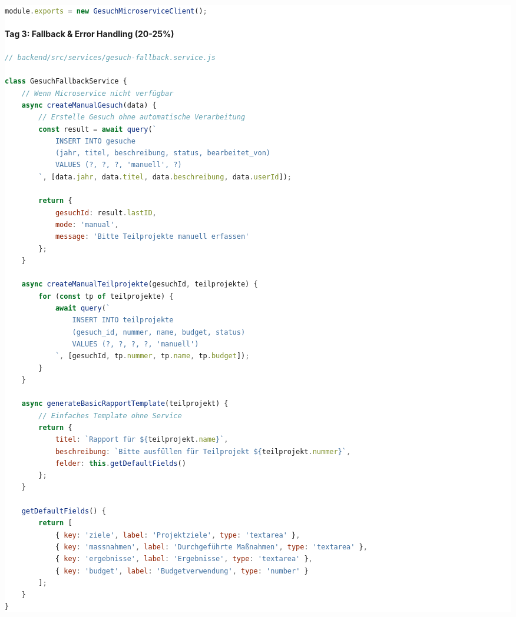 ```javascript
module.exports = new GesuchMicroserviceClient();
```

#### Tag 3: Fallback & Error Handling (20-25%)
```javascript
// backend/src/services/gesuch-fallback.service.js

class GesuchFallbackService {
    // Wenn Microservice nicht verfügbar
    async createManualGesuch(data) {
        // Erstelle Gesuch ohne automatische Verarbeitung
        const result = await query(`
            INSERT INTO gesuche 
            (jahr, titel, beschreibung, status, bearbeitet_von)
            VALUES (?, ?, ?, 'manuell', ?)
        `, [data.jahr, data.titel, data.beschreibung, data.userId]);
        
        return {
            gesuchId: result.lastID,
            mode: 'manual',
            message: 'Bitte Teilprojekte manuell erfassen'
        };
    }
    
    async createManualTeilprojekte(gesuchId, teilprojekte) {
        for (const tp of teilprojekte) {
            await query(`
                INSERT INTO teilprojekte 
                (gesuch_id, nummer, name, budget, status)
                VALUES (?, ?, ?, ?, 'manuell')
            `, [gesuchId, tp.nummer, tp.name, tp.budget]);
        }
    }
    
    async generateBasicRapportTemplate(teilprojekt) {
        // Einfaches Template ohne Service
        return {
            titel: `Rapport für ${teilprojekt.name}`,
            beschreibung: `Bitte ausfüllen für Teilprojekt ${teilprojekt.nummer}`,
            felder: this.getDefaultFields()
        };
    }
    
    getDefaultFields() {
        return [
            { key: 'ziele', label: 'Projektziele', type: 'textarea' },
            { key: 'massnahmen', label: 'Durchgeführte Maßnahmen', type: 'textarea' },
            { key: 'ergebnisse', label: 'Ergebnisse', type: 'textarea' },
            { key: 'budget', label: 'Budgetverwendung', type: 'number' }
        ];
    }
}
```
